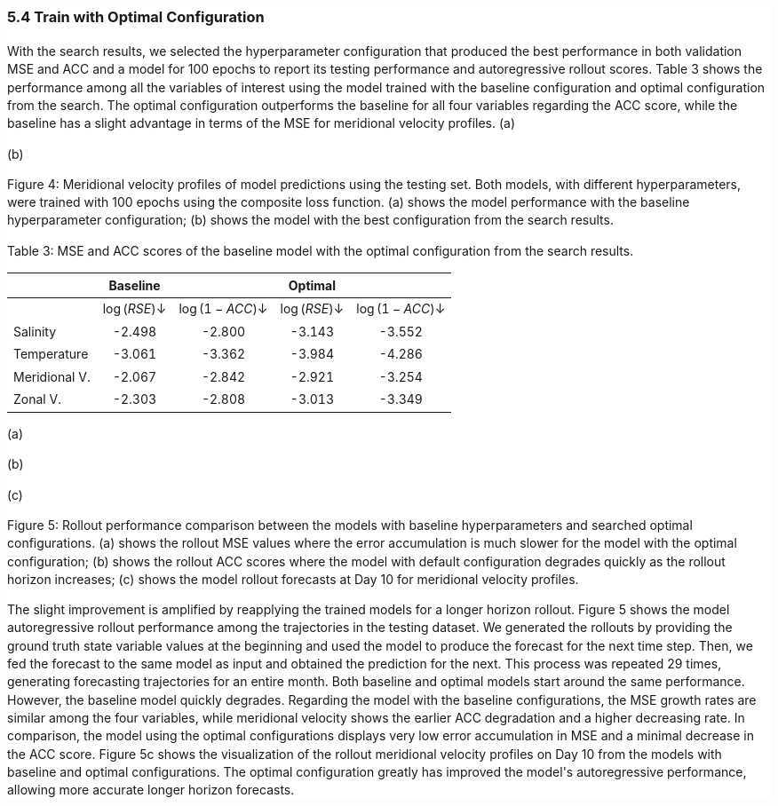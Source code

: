 ### 5.4 Train with Optimal Configuration

With the search results, we selected the hyperparameter configuration that produced the best performance in both validation MSE and ACC and a model for 100 epochs to report its testing performance and autoregressive rollout scores. Table 3 shows the performance among all the variables of interest using the model trained with the baseline configuration and optimal configuration from the search. The optimal configuration outperforms the baseline for all four variables regarding the ACC score, while the baseline has a slight advantage in terms of the MSE for meridional velocity profiles.
(a)


(b)


Figure 4: Meridional velocity profiles of model predictions using the testing set. Both models, with different hyperparameters, were trained with 100 epochs using the composite loss function. (a) shows the model performance with the baseline hyperparameter configuration; (b) shows the model with the best configuration from the search results.

Table 3: MSE and ACC scores of the baseline model with the optimal configuration from the search results.

|  | Baseline |  | Optimal |  |
| :--- | :---: | :---: | :---: | :---: |
|  | $\log (R S E) \downarrow$ | $\log (1-A C C) \downarrow$ | $\log (R S E) \downarrow$ | $\log (1-A C C) \downarrow$ |
| Salinity | -2.498 | -2.800 | -3.143 | -3.552 |
| Temperature | -3.061 | -3.362 | -3.984 | -4.286 |
| Meridional V. | -2.067 | -2.842 | -2.921 | -3.254 |
| Zonal V. | -2.303 | -2.808 | -3.013 | -3.349 |

(a)



(b)



(c)


Figure 5: Rollout performance comparison between the models with baseline hyperparameters and searched optimal configurations. (a) shows the rollout MSE values where the error accumulation is much slower for the model with the optimal configuration; (b) shows the rollout ACC scores where the model with default configuration degrades quickly as the rollout horizon increases; (c) shows the model rollout forecasts at Day 10 for meridional velocity profiles.

The slight improvement is amplified by reapplying the trained models for a longer horizon rollout. Figure 5 shows the model autoregressive rollout performance among the trajectories in the testing dataset. We generated the rollouts by providing the ground truth state variable values at the beginning and used the model to produce the forecast for the next time step. Then, we fed the forecast to the same model as input and obtained the prediction for the next. This process was repeated 29 times, generating forecasting trajectories for an entire month. Both baseline and optimal models start around the same performance. However, the baseline model quickly degrades. Regarding the model with the baseline configurations, the MSE growth rates are similar among the four variables, while meridional velocity shows the earlier ACC degradation and a higher decreasing rate. In comparison, the model using the optimal configurations displays very low error accumulation in MSE and a minimal decrease in the ACC score. Figure 5c shows the visualization of the rollout meridional velocity profiles on Day 10 from the models with baseline and optimal configurations. The optimal configuration greatly has improved the model's autoregressive performance, allowing more accurate longer horizon forecasts.
